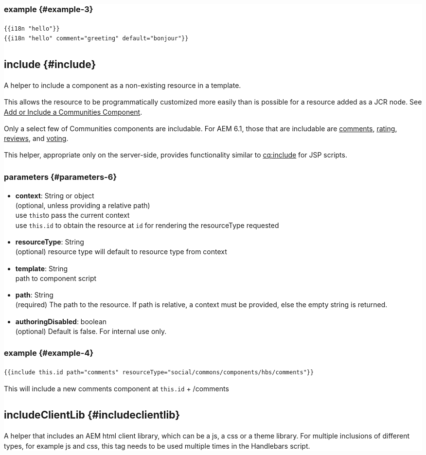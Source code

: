 ### example {#example-3}

```
{{i18n "hello"}}
{{i18n "hello" comment="greeting" default="bonjour"}}

```

## include {#include}

A helper to include a component as a non-existing resource in a template.

This allows the resource to be programmatically customized more easily than is possible for a resource added as a JCR node. See [Add or Include a Communities Component](/help/communities/scf.md#add-or-include-a-communities-component).

Only a select few of Communities components are includable. For AEM 6.1, those that are includable are [comments](/help/communities/essentials-comments.md), [rating](/help/communities/rating-basics.md), [reviews](/help/communities/reviews-basics.md), and [voting](/help/communities/essentials-voting.md).

This helper, appropriate only on the server-side, provides functionality similar to [cq:include](/help/sites/developing/using/taglib.md) for JSP scripts.

### parameters {#parameters-6}

* **context**: String or object  
  (optional, unless providing a relative path)  
  use `this`to pass the current context  
  use `this.id` to obtain the resource at `id` for rendering the resourceType requested

* **resourceType**: String  
  (optional) resource type will default to resource type from context

* **template**: String  
  path to component script

* **path**: String  
  (required) The path to the resource. If path is relative, a context must be provided, else the empty string is returned.

* **authoringDisabled**: boolean  
  (optional) Default is false. For internal use only.

### example {#example-4}

```
{{include this.id path="comments" resourceType="social/commons/components/hbs/comments"}}
```

This will include a new comments component at `this.id` + /comments

## includeClientLib {#includeclientlib}

A helper that includes an AEM html client library, which can be a js, a css or a theme library. For multiple inclusions of different types, for example js and css, this tag needs to be used multiple times in the Handlebars script.
